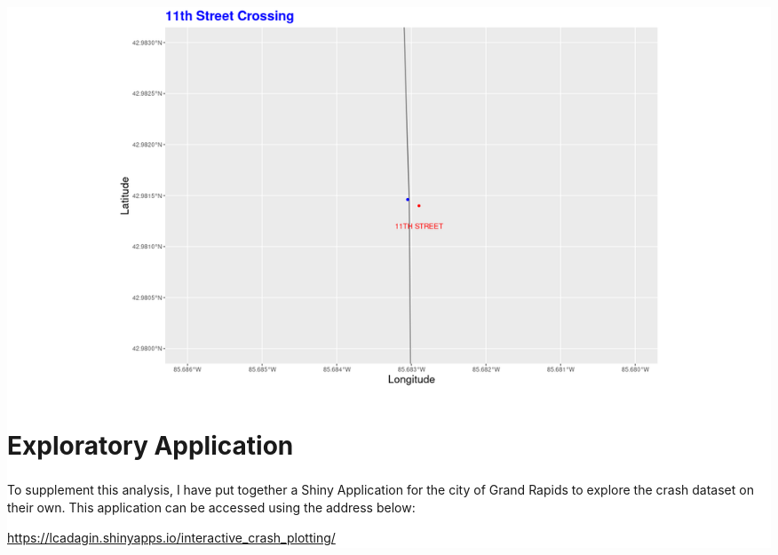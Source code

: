 ![](Train-Accident-Findings-Report_files/figure-gfm/unnamed-chunk-26-1.png)

# Exploratory Application

To supplement this analysis, I have put together a Shiny Application for
the city of Grand Rapids to explore the crash dataset on their own. This
application can be accessed using the address below:

<https://lcadagin.shinyapps.io/interactive_crash_plotting/>
